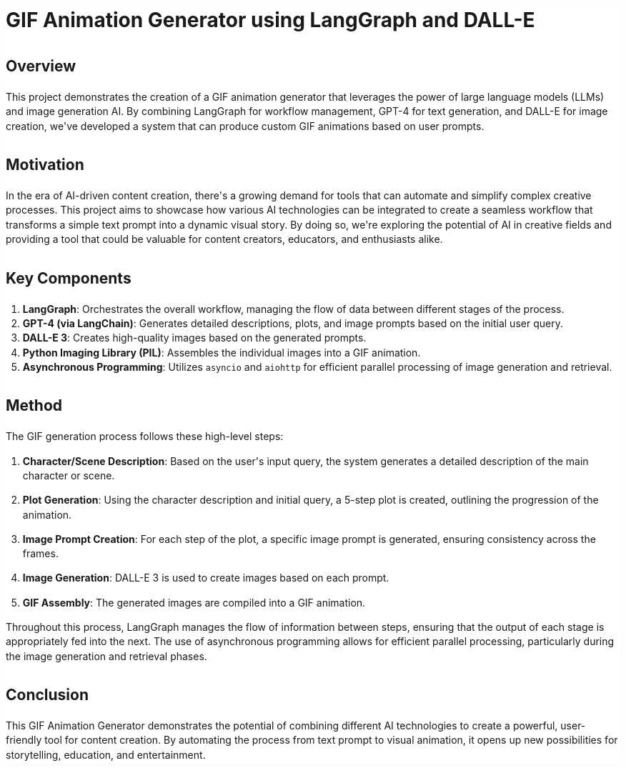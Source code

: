 # GIF Animation Generator using LangGraph and DALL-E

## Overview
This project demonstrates the creation of a GIF animation generator that leverages the power of large language models (LLMs) and image generation AI. By combining LangGraph for workflow management, GPT-4 for text generation, and DALL-E for image creation, we've developed a system that can produce custom GIF animations based on user prompts.

## Motivation
In the era of AI-driven content creation, there's a growing demand for tools that can automate and simplify complex creative processes. This project aims to showcase how various AI technologies can be integrated to create a seamless workflow that transforms a simple text prompt into a dynamic visual story. By doing so, we're exploring the potential of AI in creative fields and providing a tool that could be valuable for content creators, educators, and enthusiasts alike.

## Key Components
1. **LangGraph**: Orchestrates the overall workflow, managing the flow of data between different stages of the process.
2. **GPT-4 (via LangChain)**: Generates detailed descriptions, plots, and image prompts based on the initial user query.
3. **DALL-E 3**: Creates high-quality images based on the generated prompts.
4. **Python Imaging Library (PIL)**: Assembles the individual images into a GIF animation.
5. **Asynchronous Programming**: Utilizes `asyncio` and `aiohttp` for efficient parallel processing of image generation and retrieval.

## Method
The GIF generation process follows these high-level steps:

1. **Character/Scene Description**: Based on the user's input query, the system generates a detailed description of the main character or scene.

2. **Plot Generation**: Using the character description and initial query, a 5-step plot is created, outlining the progression of the animation.

3. **Image Prompt Creation**: For each step of the plot, a specific image prompt is generated, ensuring consistency across the frames.

4. **Image Generation**: DALL-E 3 is used to create images based on each prompt.

5. **GIF Assembly**: The generated images are compiled into a GIF animation.

Throughout this process, LangGraph manages the flow of information between steps, ensuring that the output of each stage is appropriately fed into the next. The use of asynchronous programming allows for efficient parallel processing, particularly during the image generation and retrieval phases.

## Conclusion
This GIF Animation Generator demonstrates the potential of combining different AI technologies to create a powerful, user-friendly tool for content creation. By automating the process from text prompt to visual animation, it opens up new possibilities for storytelling, education, and entertainment. 

